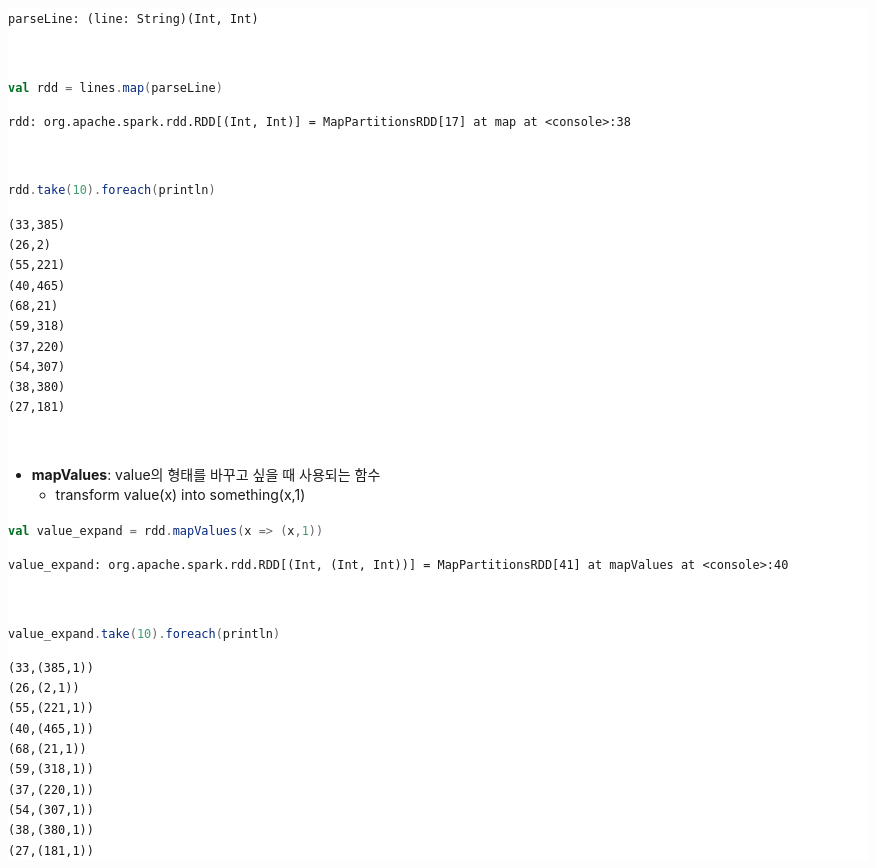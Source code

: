 


    parseLine: (line: String)(Int, Int)


<br>



```scala
val rdd = lines.map(parseLine)
```




    rdd: org.apache.spark.rdd.RDD[(Int, Int)] = MapPartitionsRDD[17] at map at <console>:38


<br>


```scala
rdd.take(10).foreach(println)
```

    (33,385)
    (26,2)
    (55,221)
    (40,465)
    (68,21)
    (59,318)
    (37,220)
    (54,307)
    (38,380)
    (27,181)

<br>

- **mapValues**: value의 형태를 바꾸고 싶을 때 사용되는 함수
    - transform value(x) into something(x,1)


```scala
val value_expand = rdd.mapValues(x => (x,1))
```




    value_expand: org.apache.spark.rdd.RDD[(Int, (Int, Int))] = MapPartitionsRDD[41] at mapValues at <console>:40


<br>


```scala
value_expand.take(10).foreach(println)
```

    (33,(385,1))
    (26,(2,1))
    (55,(221,1))
    (40,(465,1))
    (68,(21,1))
    (59,(318,1))
    (37,(220,1))
    (54,(307,1))
    (38,(380,1))
    (27,(181,1))
